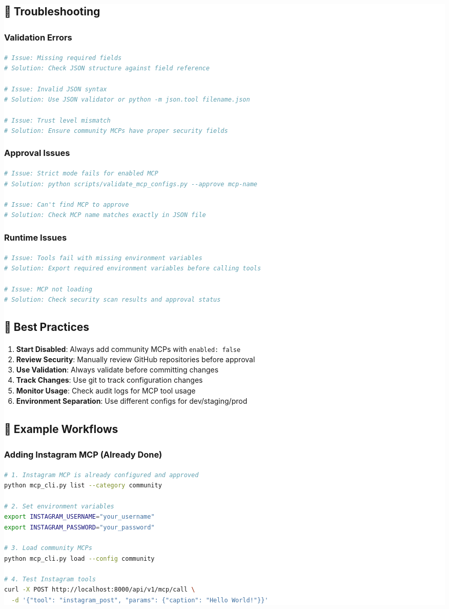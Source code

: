 ## 🚨 Troubleshooting

### **Validation Errors**
```bash
# Issue: Missing required fields
# Solution: Check JSON structure against field reference

# Issue: Invalid JSON syntax
# Solution: Use JSON validator or python -m json.tool filename.json

# Issue: Trust level mismatch
# Solution: Ensure community MCPs have proper security fields
```

### **Approval Issues**
```bash
# Issue: Strict mode fails for enabled MCP
# Solution: python scripts/validate_mcp_configs.py --approve mcp-name

# Issue: Can't find MCP to approve
# Solution: Check MCP name matches exactly in JSON file
```

### **Runtime Issues**
```bash
# Issue: Tools fail with missing environment variables
# Solution: Export required environment variables before calling tools

# Issue: MCP not loading
# Solution: Check security scan results and approval status
```

## 🎯 Best Practices

1. **Start Disabled**: Always add community MCPs with `enabled: false`
2. **Review Security**: Manually review GitHub repositories before approval
3. **Use Validation**: Always validate before committing changes
4. **Track Changes**: Use git to track configuration changes
5. **Monitor Usage**: Check audit logs for MCP tool usage
6. **Environment Separation**: Use different configs for dev/staging/prod

## 📖 Example Workflows

### **Adding Instagram MCP (Already Done)**
```bash
# 1. Instagram MCP is already configured and approved
python mcp_cli.py list --category community

# 2. Set environment variables
export INSTAGRAM_USERNAME="your_username"
export INSTAGRAM_PASSWORD="your_password"

# 3. Load community MCPs
python mcp_cli.py load --config community

# 4. Test Instagram tools
curl -X POST http://localhost:8000/api/v1/mcp/call \
  -d '{"tool": "instagram_post", "params": {"caption": "Hello World!"}}'
```
